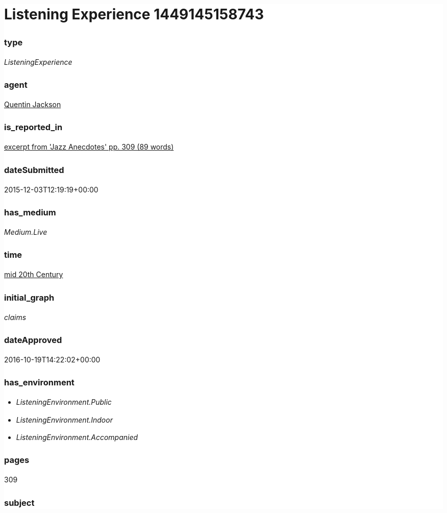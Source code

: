 # Listening Experience 1449145158743

### type


*ListeningExperience*

### agent


[Quentin Jackson](#Quentin-Jackson)

### is_reported_in


[excerpt from 'Jazz Anecdotes' pp. 309 (89 words)](#excerpt-from-'Jazz-Anecdotes'-pp.-309-(89-words))

### dateSubmitted


2015-12-03T12:19:19+00:00

### has_medium


*Medium.Live*

### time


[mid 20th Century](#mid-20th-Century)

### initial_graph


*claims*

### dateApproved


2016-10-19T14:22:02+00:00

### has_environment

 - *ListeningEnvironment.Public*

 - *ListeningEnvironment.Indoor*

 - *ListeningEnvironment.Accompanied*

### pages


309

### subject
